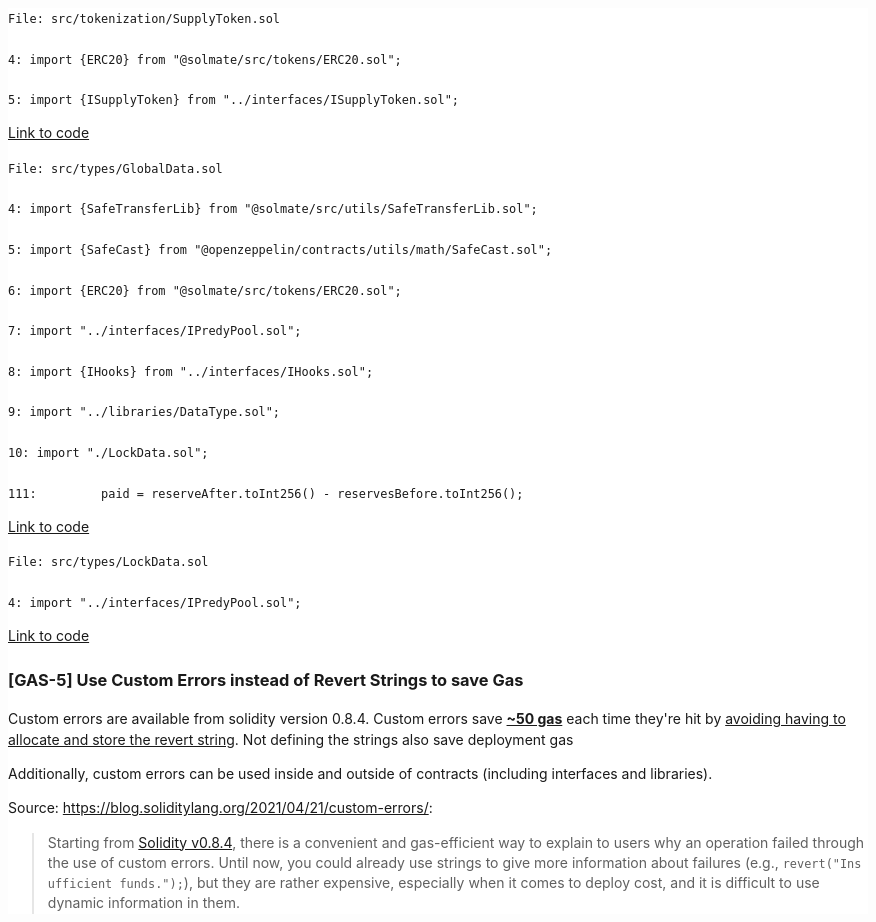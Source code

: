 ```solidity
File: src/tokenization/SupplyToken.sol

4: import {ERC20} from "@solmate/src/tokens/ERC20.sol";

5: import {ISupplyToken} from "../interfaces/ISupplyToken.sol";

```
[Link to code](https://github.com/code-423n4/2024-05-predy/blob/main/src/tokenization/SupplyToken.sol)

```solidity
File: src/types/GlobalData.sol

4: import {SafeTransferLib} from "@solmate/src/utils/SafeTransferLib.sol";

5: import {SafeCast} from "@openzeppelin/contracts/utils/math/SafeCast.sol";

6: import {ERC20} from "@solmate/src/tokens/ERC20.sol";

7: import "../interfaces/IPredyPool.sol";

8: import {IHooks} from "../interfaces/IHooks.sol";

9: import "../libraries/DataType.sol";

10: import "./LockData.sol";

111:         paid = reserveAfter.toInt256() - reservesBefore.toInt256();

```
[Link to code](https://github.com/code-423n4/2024-05-predy/blob/main/src/types/GlobalData.sol)

```solidity
File: src/types/LockData.sol

4: import "../interfaces/IPredyPool.sol";

```
[Link to code](https://github.com/code-423n4/2024-05-predy/blob/main/src/types/LockData.sol)

### <a name="GAS-5"></a>[GAS-5] Use Custom Errors instead of Revert Strings to save Gas
Custom errors are available from solidity version 0.8.4. Custom errors save [**~50 gas**](https://gist.github.com/IllIllI000/ad1bd0d29a0101b25e57c293b4b0c746) each time they're hit by [avoiding having to allocate and store the revert string](https://blog.soliditylang.org/2021/04/21/custom-errors/#errors-in-depth). Not defining the strings also save deployment gas

Additionally, custom errors can be used inside and outside of contracts (including interfaces and libraries).

Source: <https://blog.soliditylang.org/2021/04/21/custom-errors/>:

> Starting from [Solidity v0.8.4](https://github.com/ethereum/solidity/releases/tag/v0.8.4), there is a convenient and gas-efficient way to explain to users why an operation failed through the use of custom errors. Until now, you could already use strings to give more information about failures (e.g., `revert("Insufficient funds.");`), but they are rather expensive, especially when it comes to deploy cost, and it is difficult to use dynamic information in them.
